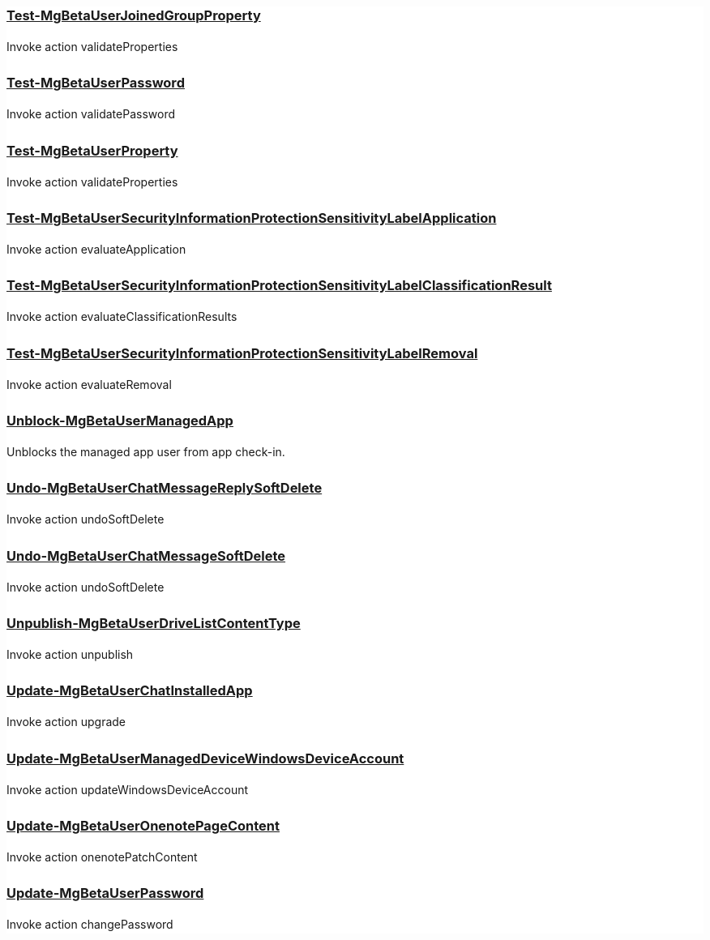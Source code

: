 ### [Test-MgBetaUserJoinedGroupProperty](Test-MgBetaUserJoinedGroupProperty.md)
Invoke action validateProperties

### [Test-MgBetaUserPassword](Test-MgBetaUserPassword.md)
Invoke action validatePassword

### [Test-MgBetaUserProperty](Test-MgBetaUserProperty.md)
Invoke action validateProperties

### [Test-MgBetaUserSecurityInformationProtectionSensitivityLabelApplication](Test-MgBetaUserSecurityInformationProtectionSensitivityLabelApplication.md)
Invoke action evaluateApplication

### [Test-MgBetaUserSecurityInformationProtectionSensitivityLabelClassificationResult](Test-MgBetaUserSecurityInformationProtectionSensitivityLabelClassificationResult.md)
Invoke action evaluateClassificationResults

### [Test-MgBetaUserSecurityInformationProtectionSensitivityLabelRemoval](Test-MgBetaUserSecurityInformationProtectionSensitivityLabelRemoval.md)
Invoke action evaluateRemoval

### [Unblock-MgBetaUserManagedApp](Unblock-MgBetaUserManagedApp.md)
Unblocks the managed app user from app check-in.

### [Undo-MgBetaUserChatMessageReplySoftDelete](Undo-MgBetaUserChatMessageReplySoftDelete.md)
Invoke action undoSoftDelete

### [Undo-MgBetaUserChatMessageSoftDelete](Undo-MgBetaUserChatMessageSoftDelete.md)
Invoke action undoSoftDelete

### [Unpublish-MgBetaUserDriveListContentType](Unpublish-MgBetaUserDriveListContentType.md)
Invoke action unpublish

### [Update-MgBetaUserChatInstalledApp](Update-MgBetaUserChatInstalledApp.md)
Invoke action upgrade

### [Update-MgBetaUserManagedDeviceWindowsDeviceAccount](Update-MgBetaUserManagedDeviceWindowsDeviceAccount.md)
Invoke action updateWindowsDeviceAccount

### [Update-MgBetaUserOnenotePageContent](Update-MgBetaUserOnenotePageContent.md)
Invoke action onenotePatchContent

### [Update-MgBetaUserPassword](Update-MgBetaUserPassword.md)
Invoke action changePassword

